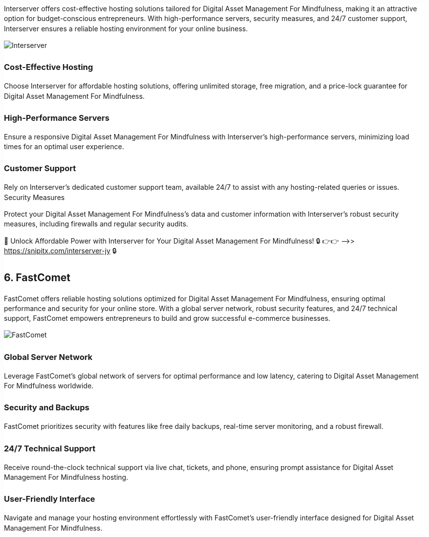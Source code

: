 Interserver offers cost-effective hosting solutions tailored for Digital Asset Management For Mindfulness, making it an attractive option for budget-conscious entrepreneurs. With high-performance servers, security measures, and 24/7 customer support, Interserver ensures a reliable hosting environment for your online business.

![Interserver](https://i.imgur.com/OM5dOEW.jpeg "Interserver Hosting")

### Cost-Effective Hosting
Choose Interserver for affordable hosting solutions, offering unlimited storage, free migration, and a price-lock guarantee for Digital Asset Management For Mindfulness.

### High-Performance Servers
Ensure a responsive Digital Asset Management For Mindfulness with Interserver’s high-performance servers, minimizing load times for an optimal user experience.

### Customer Support
Rely on Interserver’s dedicated customer support team, available 24/7 to assist with any hosting-related queries or issues.
Security Measures

Protect your Digital Asset Management For Mindfulness’s data and customer information with Interserver’s robust security measures, including firewalls and regular security audits.

💸 Unlock Affordable Power with Interserver for Your Digital Asset Management For Mindfulness! 🔒
👉👉 -->> https://snipitx.com/interserver-jy 🔒

## 6. FastComet

FastComet offers reliable hosting solutions optimized for Digital Asset Management For Mindfulness, ensuring optimal performance and security for your online store. With a global server network, robust security features, and 24/7 technical support, FastComet empowers entrepreneurs to build and grow successful e-commerce businesses.

![FastComet](https://i.imgur.com/7qgXuWp.png "FastComet Hosting")

### Global Server Network
Leverage FastComet’s global network of servers for optimal performance and low latency, catering to Digital Asset Management For Mindfulness worldwide.

### Security and Backups
FastComet prioritizes security with features like free daily backups, real-time server monitoring, and a robust firewall.

### 24/7 Technical Support
Receive round-the-clock technical support via live chat, tickets, and phone, ensuring prompt assistance for Digital Asset Management For Mindfulness hosting.

### User-Friendly Interface
Navigate and manage your hosting environment effortlessly with FastComet’s user-friendly interface designed for Digital Asset Management For Mindfulness.
